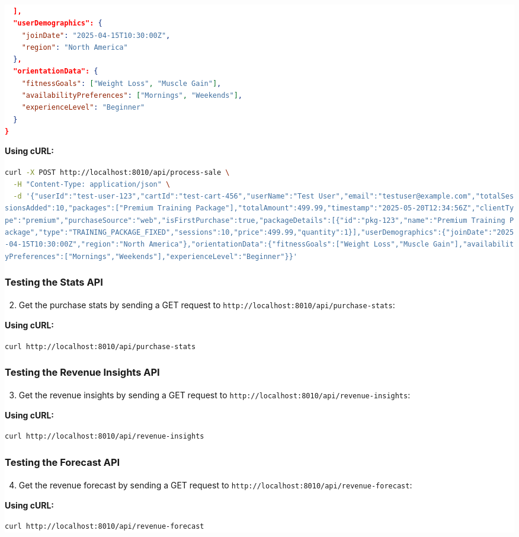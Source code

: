 ```json
  ],
  "userDemographics": {
    "joinDate": "2025-04-15T10:30:00Z",
    "region": "North America"
  },
  "orientationData": {
    "fitnessGoals": ["Weight Loss", "Muscle Gain"],
    "availabilityPreferences": ["Mornings", "Weekends"],
    "experienceLevel": "Beginner"
  }
}
```

**Using cURL:**
```bash
curl -X POST http://localhost:8010/api/process-sale \
  -H "Content-Type: application/json" \
  -d '{"userId":"test-user-123","cartId":"test-cart-456","userName":"Test User","email":"testuser@example.com","totalSessionsAdded":10,"packages":["Premium Training Package"],"totalAmount":499.99,"timestamp":"2025-05-20T12:34:56Z","clientType":"premium","purchaseSource":"web","isFirstPurchase":true,"packageDetails":[{"id":"pkg-123","name":"Premium Training Package","type":"TRAINING_PACKAGE_FIXED","sessions":10,"price":499.99,"quantity":1}],"userDemographics":{"joinDate":"2025-04-15T10:30:00Z","region":"North America"},"orientationData":{"fitnessGoals":["Weight Loss","Muscle Gain"],"availabilityPreferences":["Mornings","Weekends"],"experienceLevel":"Beginner"}}'
```

### Testing the Stats API

2. Get the purchase stats by sending a GET request to `http://localhost:8010/api/purchase-stats`:

**Using cURL:**
```bash
curl http://localhost:8010/api/purchase-stats
```

### Testing the Revenue Insights API

3. Get the revenue insights by sending a GET request to `http://localhost:8010/api/revenue-insights`:

**Using cURL:**
```bash
curl http://localhost:8010/api/revenue-insights
```

### Testing the Forecast API

4. Get the revenue forecast by sending a GET request to `http://localhost:8010/api/revenue-forecast`:

**Using cURL:**
```bash
curl http://localhost:8010/api/revenue-forecast
```
